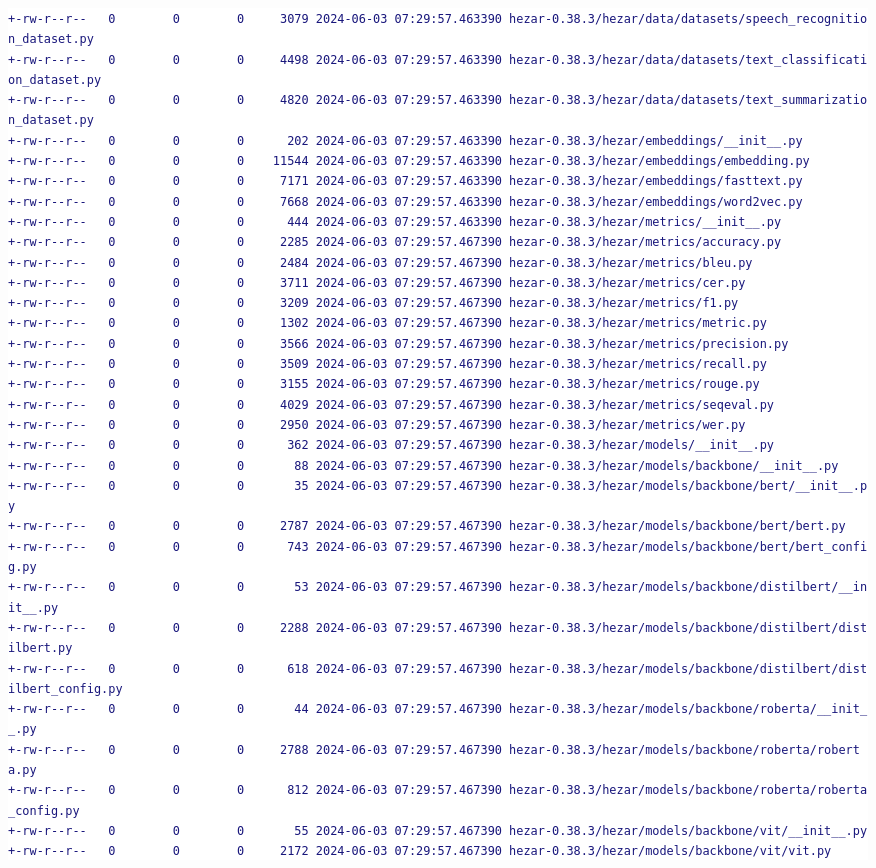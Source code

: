 ```diff
+-rw-r--r--   0        0        0     3079 2024-06-03 07:29:57.463390 hezar-0.38.3/hezar/data/datasets/speech_recognition_dataset.py
+-rw-r--r--   0        0        0     4498 2024-06-03 07:29:57.463390 hezar-0.38.3/hezar/data/datasets/text_classification_dataset.py
+-rw-r--r--   0        0        0     4820 2024-06-03 07:29:57.463390 hezar-0.38.3/hezar/data/datasets/text_summarization_dataset.py
+-rw-r--r--   0        0        0      202 2024-06-03 07:29:57.463390 hezar-0.38.3/hezar/embeddings/__init__.py
+-rw-r--r--   0        0        0    11544 2024-06-03 07:29:57.463390 hezar-0.38.3/hezar/embeddings/embedding.py
+-rw-r--r--   0        0        0     7171 2024-06-03 07:29:57.463390 hezar-0.38.3/hezar/embeddings/fasttext.py
+-rw-r--r--   0        0        0     7668 2024-06-03 07:29:57.463390 hezar-0.38.3/hezar/embeddings/word2vec.py
+-rw-r--r--   0        0        0      444 2024-06-03 07:29:57.463390 hezar-0.38.3/hezar/metrics/__init__.py
+-rw-r--r--   0        0        0     2285 2024-06-03 07:29:57.467390 hezar-0.38.3/hezar/metrics/accuracy.py
+-rw-r--r--   0        0        0     2484 2024-06-03 07:29:57.467390 hezar-0.38.3/hezar/metrics/bleu.py
+-rw-r--r--   0        0        0     3711 2024-06-03 07:29:57.467390 hezar-0.38.3/hezar/metrics/cer.py
+-rw-r--r--   0        0        0     3209 2024-06-03 07:29:57.467390 hezar-0.38.3/hezar/metrics/f1.py
+-rw-r--r--   0        0        0     1302 2024-06-03 07:29:57.467390 hezar-0.38.3/hezar/metrics/metric.py
+-rw-r--r--   0        0        0     3566 2024-06-03 07:29:57.467390 hezar-0.38.3/hezar/metrics/precision.py
+-rw-r--r--   0        0        0     3509 2024-06-03 07:29:57.467390 hezar-0.38.3/hezar/metrics/recall.py
+-rw-r--r--   0        0        0     3155 2024-06-03 07:29:57.467390 hezar-0.38.3/hezar/metrics/rouge.py
+-rw-r--r--   0        0        0     4029 2024-06-03 07:29:57.467390 hezar-0.38.3/hezar/metrics/seqeval.py
+-rw-r--r--   0        0        0     2950 2024-06-03 07:29:57.467390 hezar-0.38.3/hezar/metrics/wer.py
+-rw-r--r--   0        0        0      362 2024-06-03 07:29:57.467390 hezar-0.38.3/hezar/models/__init__.py
+-rw-r--r--   0        0        0       88 2024-06-03 07:29:57.467390 hezar-0.38.3/hezar/models/backbone/__init__.py
+-rw-r--r--   0        0        0       35 2024-06-03 07:29:57.467390 hezar-0.38.3/hezar/models/backbone/bert/__init__.py
+-rw-r--r--   0        0        0     2787 2024-06-03 07:29:57.467390 hezar-0.38.3/hezar/models/backbone/bert/bert.py
+-rw-r--r--   0        0        0      743 2024-06-03 07:29:57.467390 hezar-0.38.3/hezar/models/backbone/bert/bert_config.py
+-rw-r--r--   0        0        0       53 2024-06-03 07:29:57.467390 hezar-0.38.3/hezar/models/backbone/distilbert/__init__.py
+-rw-r--r--   0        0        0     2288 2024-06-03 07:29:57.467390 hezar-0.38.3/hezar/models/backbone/distilbert/distilbert.py
+-rw-r--r--   0        0        0      618 2024-06-03 07:29:57.467390 hezar-0.38.3/hezar/models/backbone/distilbert/distilbert_config.py
+-rw-r--r--   0        0        0       44 2024-06-03 07:29:57.467390 hezar-0.38.3/hezar/models/backbone/roberta/__init__.py
+-rw-r--r--   0        0        0     2788 2024-06-03 07:29:57.467390 hezar-0.38.3/hezar/models/backbone/roberta/roberta.py
+-rw-r--r--   0        0        0      812 2024-06-03 07:29:57.467390 hezar-0.38.3/hezar/models/backbone/roberta/roberta_config.py
+-rw-r--r--   0        0        0       55 2024-06-03 07:29:57.467390 hezar-0.38.3/hezar/models/backbone/vit/__init__.py
+-rw-r--r--   0        0        0     2172 2024-06-03 07:29:57.467390 hezar-0.38.3/hezar/models/backbone/vit/vit.py
```